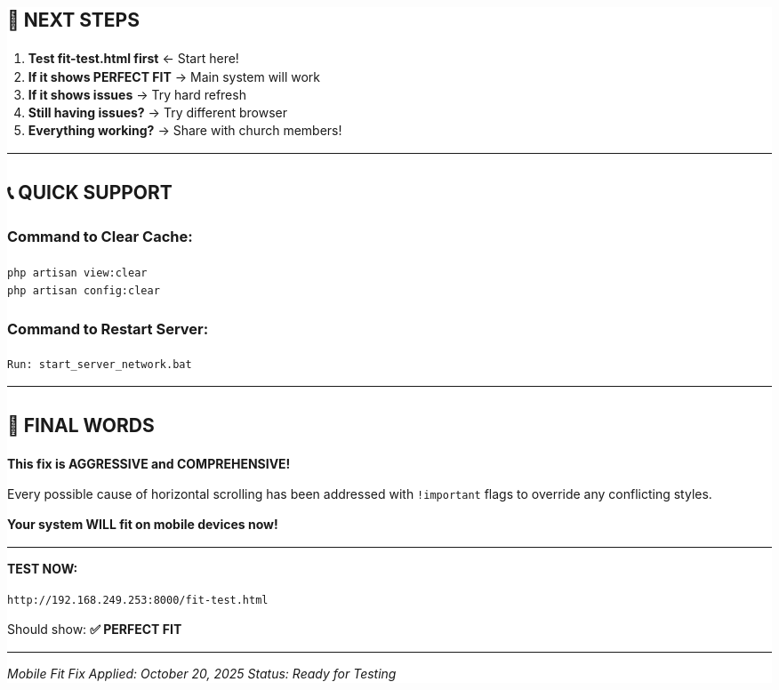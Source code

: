 
## 🎯 NEXT STEPS

1. **Test fit-test.html first** ← Start here!
2. **If it shows PERFECT FIT** → Main system will work
3. **If it shows issues** → Try hard refresh
4. **Still having issues?** → Try different browser
5. **Everything working?** → Share with church members!

---

## 📞 QUICK SUPPORT

### Command to Clear Cache:
```bash
php artisan view:clear
php artisan config:clear
```

### Command to Restart Server:
```bash
Run: start_server_network.bat
```

---

## 🎉 FINAL WORDS

**This fix is AGGRESSIVE and COMPREHENSIVE!**

Every possible cause of horizontal scrolling has been addressed with `!important` flags to override any conflicting styles.

**Your system WILL fit on mobile devices now!**

---

**TEST NOW:**
```
http://192.168.249.253:8000/fit-test.html
```

Should show: **✅ PERFECT FIT**

---

_Mobile Fit Fix Applied: October 20, 2025_
_Status: Ready for Testing_

